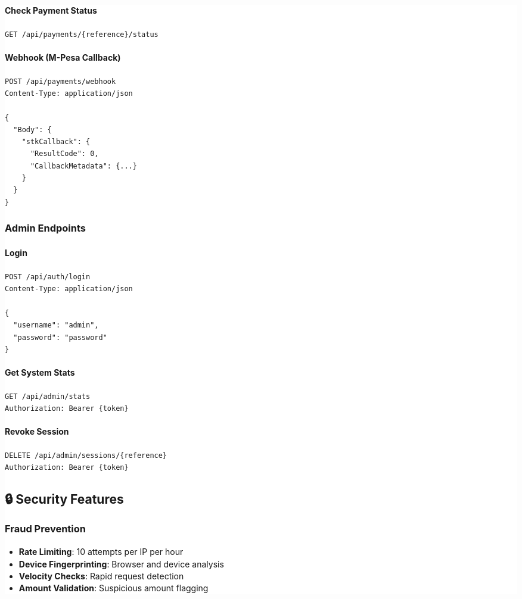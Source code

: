 #### Check Payment Status
```http
GET /api/payments/{reference}/status
```

#### Webhook (M-Pesa Callback)
```http
POST /api/payments/webhook
Content-Type: application/json

{
  "Body": {
    "stkCallback": {
      "ResultCode": 0,
      "CallbackMetadata": {...}
    }
  }
}
```

### Admin Endpoints

#### Login
```http
POST /api/auth/login
Content-Type: application/json

{
  "username": "admin",
  "password": "password"
}
```

#### Get System Stats
```http
GET /api/admin/stats
Authorization: Bearer {token}
```

#### Revoke Session
```http
DELETE /api/admin/sessions/{reference}
Authorization: Bearer {token}
```

## 🔒 Security Features

### Fraud Prevention
- **Rate Limiting**: 10 attempts per IP per hour
- **Device Fingerprinting**: Browser and device analysis
- **Velocity Checks**: Rapid request detection
- **Amount Validation**: Suspicious amount flagging
